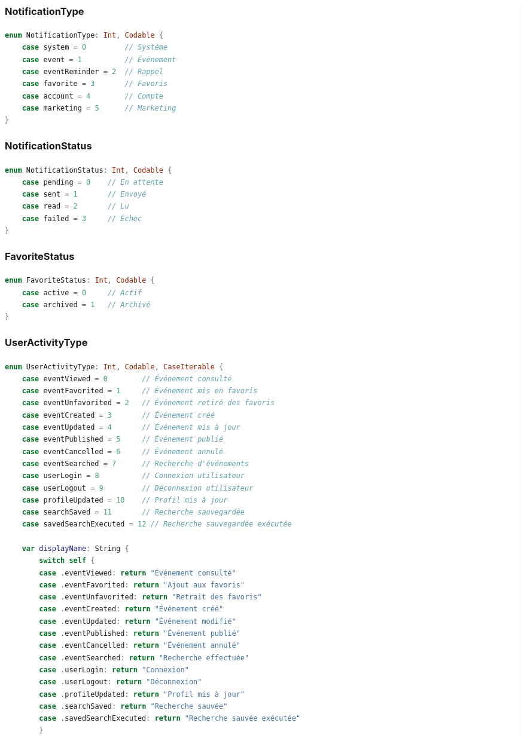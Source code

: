 ### NotificationType
```swift
enum NotificationType: Int, Codable {
    case system = 0         // Système
    case event = 1          // Événement
    case eventReminder = 2  // Rappel
    case favorite = 3       // Favoris
    case account = 4        // Compte
    case marketing = 5      // Marketing
}
```

### NotificationStatus
```swift
enum NotificationStatus: Int, Codable {
    case pending = 0    // En attente
    case sent = 1       // Envoyé
    case read = 2       // Lu
    case failed = 3     // Échec
}
```

### FavoriteStatus
```swift
enum FavoriteStatus: Int, Codable {
    case active = 0     // Actif
    case archived = 1   // Archivé
}
```

### UserActivityType
```swift
enum UserActivityType: Int, Codable, CaseIterable {
    case eventViewed = 0        // Événement consulté
    case eventFavorited = 1     // Événement mis en favoris
    case eventUnfavorited = 2   // Événement retiré des favoris
    case eventCreated = 3       // Événement créé
    case eventUpdated = 4       // Événement mis à jour
    case eventPublished = 5     // Événement publié
    case eventCancelled = 6     // Événement annulé
    case eventSearched = 7      // Recherche d'événements
    case userLogin = 8          // Connexion utilisateur
    case userLogout = 9         // Déconnexion utilisateur
    case profileUpdated = 10    // Profil mis à jour
    case searchSaved = 11       // Recherche sauvegardée
    case savedSearchExecuted = 12 // Recherche sauvegardée exécutée
    
    var displayName: String {
        switch self {
        case .eventViewed: return "Événement consulté"
        case .eventFavorited: return "Ajout aux favoris"
        case .eventUnfavorited: return "Retrait des favoris"
        case .eventCreated: return "Événement créé"
        case .eventUpdated: return "Événement modifié"
        case .eventPublished: return "Événement publié"
        case .eventCancelled: return "Événement annulé"
        case .eventSearched: return "Recherche effectuée"
        case .userLogin: return "Connexion"
        case .userLogout: return "Déconnexion"
        case .profileUpdated: return "Profil mis à jour"
        case .searchSaved: return "Recherche sauvée"
        case .savedSearchExecuted: return "Recherche sauvée exécutée"
        }
```